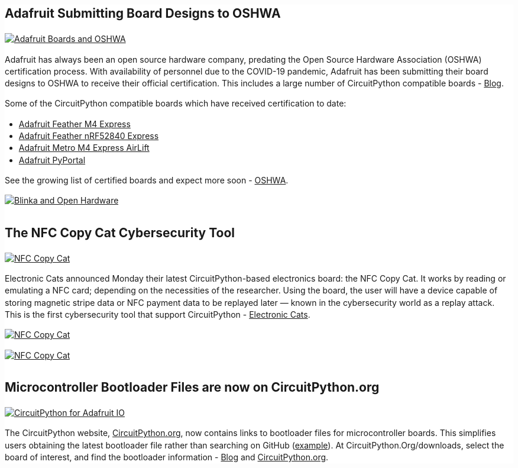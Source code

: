 ## Adafruit Submitting Board Designs to OSHWA

[![Adafruit Boards and OSHWA](../assets/20200414/20200414oshwa.jpg)](https://certification.oshwa.org/list.html?q=Adafruit)

Adafruit has always been an open source hardware company, predating the Open Source Hardware Association (OSHWA) certification process. With availability of personnel due to the COVID-19 pandemic, Adafruit has been submitting their board designs to OSHWA to receive their official certification. This includes a large number of CircuitPython compatible boards - [Blog](https://blog.adafruit.com/2020/04/08/25-adafruit-boards-have-been-certified-by-oshwa-oshw-oshwa-adafruit-ohsummit/).

Some of the CircuitPython compatible boards which have received certification to date:

* [Adafruit Feather M4 Express](https://certification.oshwa.org/us000242.html)
* [Adafruit Feather nRF52840 Express](https://certification.oshwa.org/us000246.html)
* [Adafruit Metro M4 Express AirLift](https://certification.oshwa.org/us000245.html)
* [Adafruit PyPortal](https://certification.oshwa.org/us000248.html)

See the growing list of certified boards and expect more soon - [OSHWA](https://certification.oshwa.org/list.html?q=Adafruit).

[![Blinka and Open Hardware](../assets/20200414/20200414blinka.jpg)](https://certification.oshwa.org/list.html?q=Adafruit)

## The NFC Copy Cat Cybersecurity Tool

[![NFC Copy Cat](../assets/20200414/20200414cat1.jpg)](https://electroniccats.com/blog/nfc-copy-cat-the-new-cybersecurity-tool-for-nfc-and-magspoof/)

Electronic Cats announced Monday their latest CircuitPython-based electronics board: the NFC Copy Cat. It works by reading or emulating a NFC card; depending on the necessities of the researcher. Using the board, the user will have a device capable of storing magnetic stripe data or NFC payment data to be replayed later — known in the cybersecurity world as a replay attack. This is the first cybersecurity tool that support CircuitPython - [Electronic Cats](https://electroniccats.com/blog/nfc-copy-cat-the-new-cybersecurity-tool-for-nfc-and-magspoof/).

[![NFC Copy Cat](../assets/20200414/20200414cat2.jpg)](https://electroniccats.com/blog/nfc-copy-cat-the-new-cybersecurity-tool-for-nfc-and-magspoof/)

[![NFC Copy Cat](../assets/20200414/20200414cat3.jpg)](https://electroniccats.com/blog/nfc-copy-cat-the-new-cybersecurity-tool-for-nfc-and-magspoof/)

## Microcontroller Bootloader Files are now on CircuitPython.org

[![CircuitPython for Adafruit IO](../assets/20200414/20200414bootloader.jpg)](https://circuitpython.org/downloads)

The CircuitPython website, [CircuitPython.org](https://circuitpython.org/), now contains links to bootloader files for microcontroller boards. This simplifies users obtaining the latest bootloader file rather than searching on GitHub ([example](https://github.com/adafruit/uf2-samdx1/releases/tag/v3.9.0)). At CircuitPython.Org/downloads, select the board of interest, and find the bootloader information - [Blog](https://blog.adafruit.com/2020/04/13/uf2-bootloader-news-downloads-in-circuitpython-org-new-version-for-samd51-m4-boards/) and [CircuitPython.org](https://circuitpython.org/downloads).

